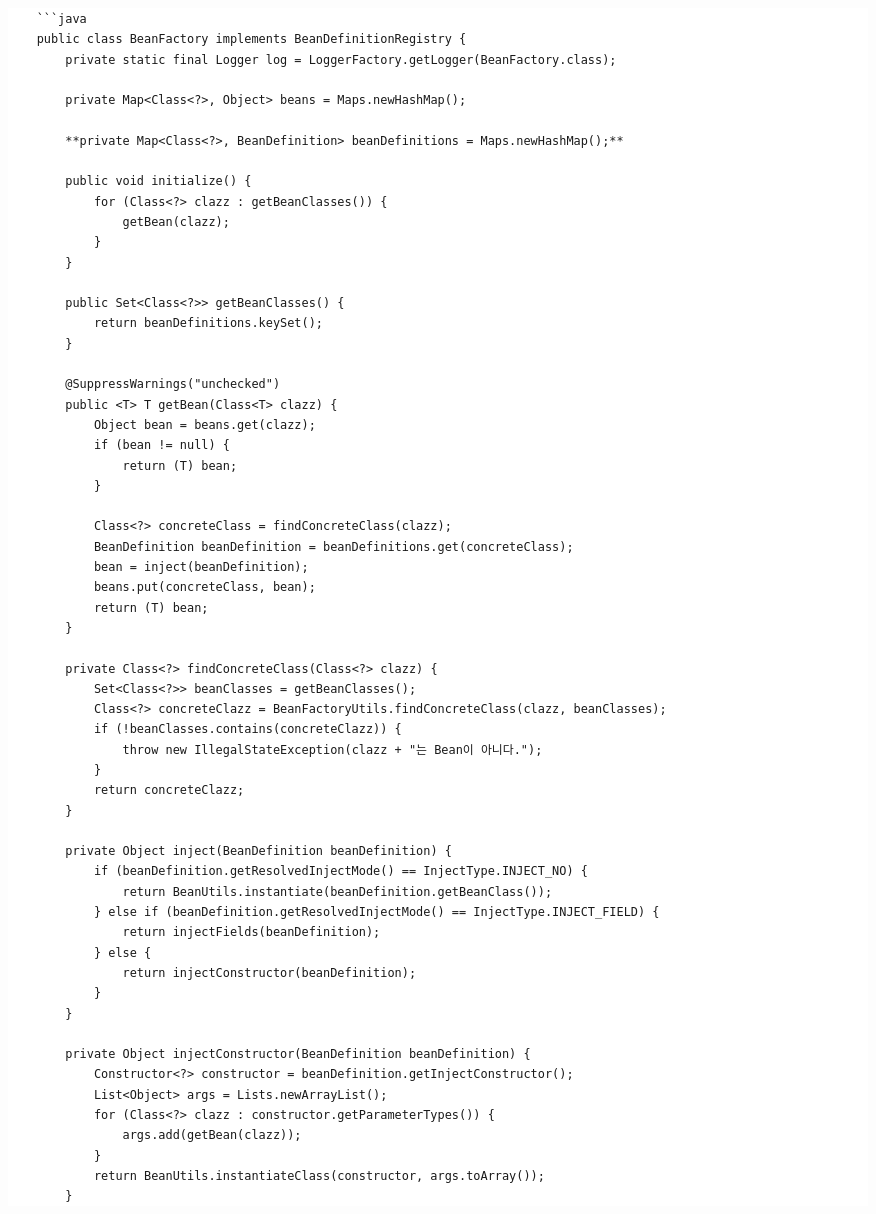         ```java
        public class BeanFactory implements BeanDefinitionRegistry {
            private static final Logger log = LoggerFactory.getLogger(BeanFactory.class);
        
            private Map<Class<?>, Object> beans = Maps.newHashMap();
        
            **private Map<Class<?>, BeanDefinition> beanDefinitions = Maps.newHashMap();**
        
            public void initialize() {
                for (Class<?> clazz : getBeanClasses()) {
                    getBean(clazz);
                }
            }
        
            public Set<Class<?>> getBeanClasses() {
                return beanDefinitions.keySet();
            }
        
            @SuppressWarnings("unchecked")
            public <T> T getBean(Class<T> clazz) {
                Object bean = beans.get(clazz);
                if (bean != null) {
                    return (T) bean;
                }
        
                Class<?> concreteClass = findConcreteClass(clazz);
                BeanDefinition beanDefinition = beanDefinitions.get(concreteClass);
                bean = inject(beanDefinition);
                beans.put(concreteClass, bean);
                return (T) bean;
            }
        
            private Class<?> findConcreteClass(Class<?> clazz) {
                Set<Class<?>> beanClasses = getBeanClasses();
                Class<?> concreteClazz = BeanFactoryUtils.findConcreteClass(clazz, beanClasses);
                if (!beanClasses.contains(concreteClazz)) {
                    throw new IllegalStateException(clazz + "는 Bean이 아니다.");
                }
                return concreteClazz;
            }
        
            private Object inject(BeanDefinition beanDefinition) {
                if (beanDefinition.getResolvedInjectMode() == InjectType.INJECT_NO) {
                    return BeanUtils.instantiate(beanDefinition.getBeanClass());
                } else if (beanDefinition.getResolvedInjectMode() == InjectType.INJECT_FIELD) {
                    return injectFields(beanDefinition);
                } else {
                    return injectConstructor(beanDefinition);
                }
            }
        
            private Object injectConstructor(BeanDefinition beanDefinition) {
                Constructor<?> constructor = beanDefinition.getInjectConstructor();
                List<Object> args = Lists.newArrayList();
                for (Class<?> clazz : constructor.getParameterTypes()) {
                    args.add(getBean(clazz));
                }
                return BeanUtils.instantiateClass(constructor, args.toArray());
            }
        